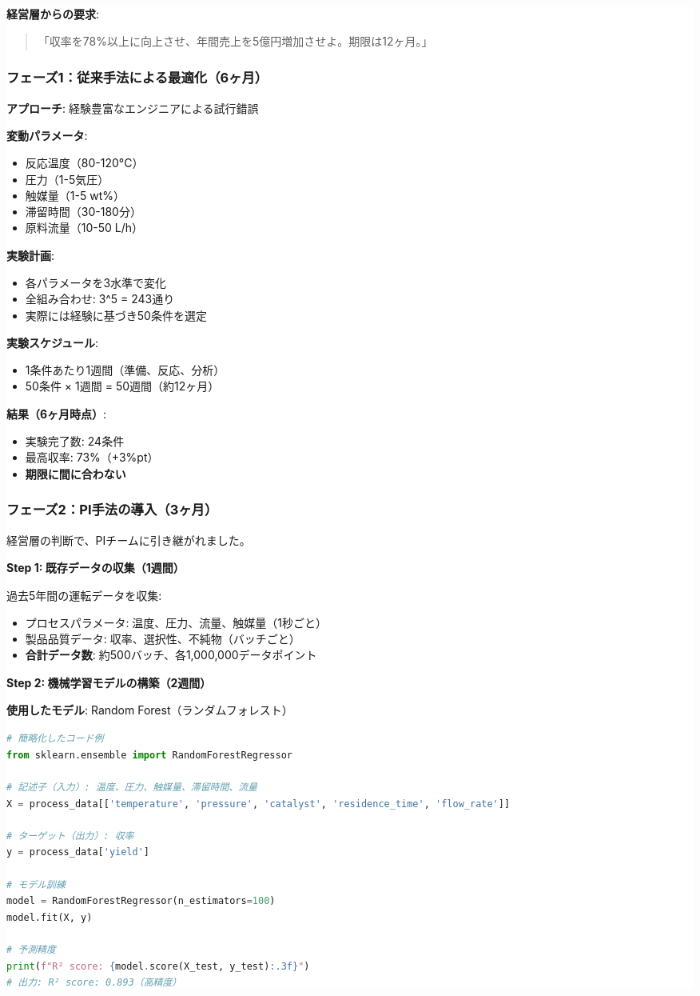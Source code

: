 **経営層からの要求**:
> 「収率を78%以上に向上させ、年間売上を5億円増加させよ。期限は12ヶ月。」

### フェーズ1：従来手法による最適化（6ヶ月）

**アプローチ**: 経験豊富なエンジニアによる試行錯誤

**変動パラメータ**:
- 反応温度（80-120°C）
- 圧力（1-5気圧）
- 触媒量（1-5 wt%）
- 滞留時間（30-180分）
- 原料流量（10-50 L/h）

**実験計画**:
- 各パラメータを3水準で変化
- 全組み合わせ: 3^5 = 243通り
- 実際には経験に基づき50条件を選定

**実験スケジュール**:
- 1条件あたり1週間（準備、反応、分析）
- 50条件 × 1週間 = 50週間（約12ヶ月）

**結果（6ヶ月時点）**:
- 実験完了数: 24条件
- 最高収率: 73%（+3%pt）
- **期限に間に合わない**

### フェーズ2：PI手法の導入（3ヶ月）

経営層の判断で、PIチームに引き継がれました。

**Step 1: 既存データの収集（1週間）**

過去5年間の運転データを収集:
- プロセスパラメータ: 温度、圧力、流量、触媒量（1秒ごと）
- 製品品質データ: 収率、選択性、不純物（バッチごと）
- **合計データ数**: 約500バッチ、各1,000,000データポイント

**Step 2: 機械学習モデルの構築（2週間）**

**使用したモデル**: Random Forest（ランダムフォレスト）

```python
# 簡略化したコード例
from sklearn.ensemble import RandomForestRegressor

# 記述子（入力）: 温度、圧力、触媒量、滞留時間、流量
X = process_data[['temperature', 'pressure', 'catalyst', 'residence_time', 'flow_rate']]

# ターゲット（出力）: 収率
y = process_data['yield']

# モデル訓練
model = RandomForestRegressor(n_estimators=100)
model.fit(X, y)

# 予測精度
print(f"R² score: {model.score(X_test, y_test):.3f}")
# 出力: R² score: 0.893（高精度）
```
